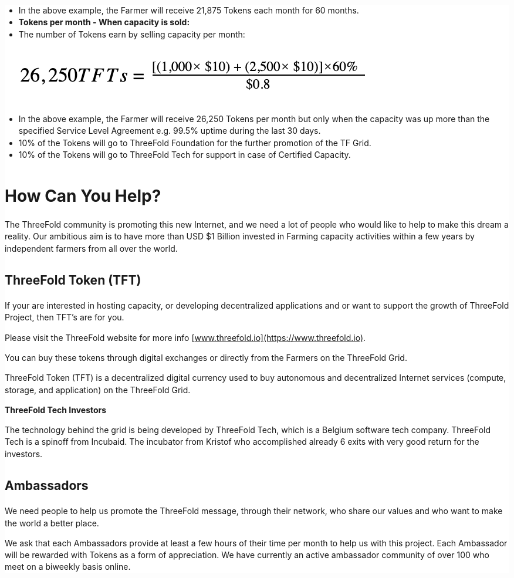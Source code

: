 
*   In the above example, the Farmer will receive 21,875 Tokens each month for 60 months.	
*   **Tokens per month - When capacity is sold:**
*   The number of Tokens earn by selling capacity per month: 

![alt text](./img/farming_formula_4.png)


*   In the above example, the Farmer will receive 26,250 Tokens per month but only when the capacity was up more than the specified Service Level Agreement e.g. 99.5% uptime during the last 30 days.
*   10% of the Tokens will go to ThreeFold Foundation for the further promotion of the TF Grid.
*   10% of the Tokens will go to ThreeFold Tech for support in case of  Certified Capacity. 


# How Can You Help?

The ThreeFold community is promoting this new Internet, and we need a lot of people who would like to help to make this dream a reality. Our ambitious aim is to have more than USD $1 Billion invested in Farming capacity activities within a few years by independent farmers from all over the world.


## ThreeFold Token (TFT)

If your are interested in hosting capacity, or developing decentralized applications and or want to support the growth of ThreeFold Project, then TFT’s are for you.


Please visit the ThreeFold website for more info [www.threefold.io](https://www.threefold.io). 

You can buy these tokens through digital exchanges or directly from the Farmers on the ThreeFold Grid. 

ThreeFold Token (TFT) is a decentralized digital currency used to buy autonomous and decentralized Internet services (compute, storage, and application) on the ThreeFold Grid.


**ThreeFold Tech Investors**

The technology behind the grid is being developed by ThreeFold Tech, which is a Belgium software tech company. ThreeFold Tech is a spinoff from Incubaid. The incubator from Kristof who accomplished already 6 exits with very good return for the investors.


## Ambassadors

We need people to help us promote the ThreeFold message, through their network, who share our values and who want to make the world a better place. 

We ask that each Ambassadors provide at least a few hours of their time per month to help us with this project. Each Ambassador will be rewarded with Tokens as a form of appreciation. We have currently an active ambassador community of over 100 who meet on a biweekly basis online.  
